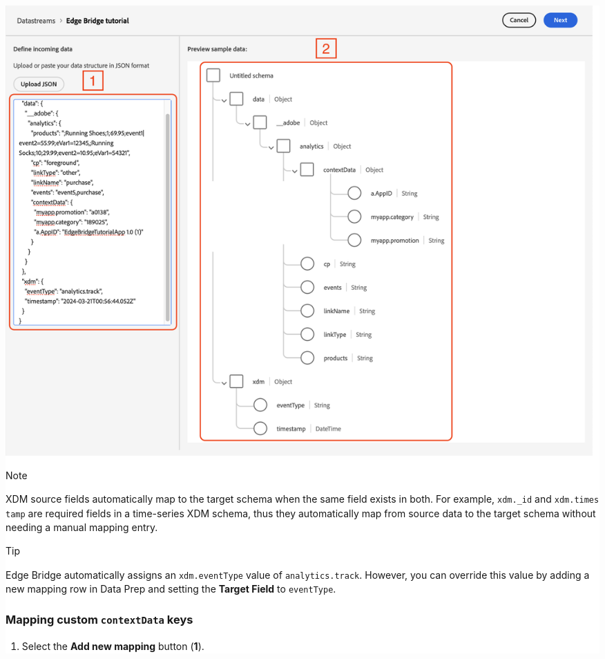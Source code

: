 <img src="../assets/edge-bridge-tutorial/data-prep/datastreams-json-paste.png" alt="Datastream JSON paste" width="850"/>  

> [!NOTE]
> XDM source fields automatically map to the target schema when the same field exists in both. For example, `xdm._id` and `xdm.timestamp` are required fields in a time-series XDM schema, thus they automatically map from source data to the target schema without needing a manual mapping entry.

> [!TIP]
> Edge Bridge automatically assigns an `xdm.eventType` value of `analytics.track`. However, you can override this value by adding a new mapping row in Data Prep and setting the **Target Field** to `eventType`.

### Mapping custom `contextData` keys

1. Select the **Add new mapping** button (**1**).
